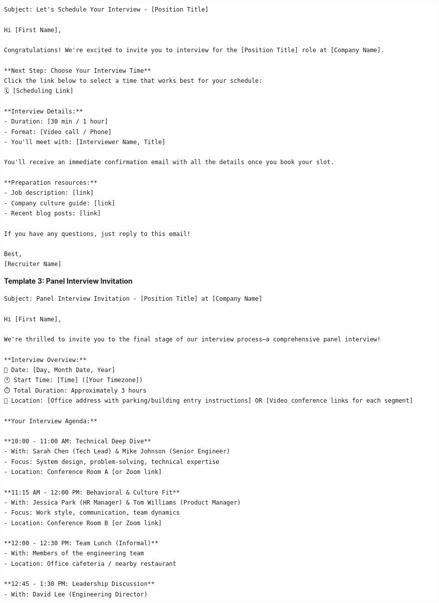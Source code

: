 ```
Subject: Let's Schedule Your Interview - [Position Title]

Hi [First Name],

Congratulations! We're excited to invite you to interview for the [Position Title] role at [Company Name].

**Next Step: Choose Your Interview Time**
Click the link below to select a time that works best for your schedule:
🗓️ [Scheduling Link]

**Interview Details:**
- Duration: [30 min / 1 hour]
- Format: [Video call / Phone]
- You'll meet with: [Interviewer Name, Title]

You'll receive an immediate confirmation email with all the details once you book your slot.

**Preparation resources:**
- Job description: [link]
- Company culture guide: [link]
- Recent blog posts: [link]

If you have any questions, just reply to this email!

Best,
[Recruiter Name]
```

**Template 3: Panel Interview Invitation**

```
Subject: Panel Interview Invitation - [Position Title] at [Company Name]

Hi [First Name],

We're thrilled to invite you to the final stage of our interview process—a comprehensive panel interview!

**Interview Overview:**
📅 Date: [Day, Month Date, Year]
🕐 Start Time: [Time] ([Your Timezone])
⏱️ Total Duration: Approximately 3 hours
📍 Location: [Office address with parking/building entry instructions] OR [Video conference links for each segment]

**Your Interview Agenda:**

**10:00 - 11:00 AM: Technical Deep Dive**
- With: Sarah Chen (Tech Lead) & Mike Johnson (Senior Engineer)
- Focus: System design, problem-solving, technical expertise
- Location: Conference Room A [or Zoom link]

**11:15 AM - 12:00 PM: Behavioral & Culture Fit**
- With: Jessica Park (HR Manager) & Tom Williams (Product Manager)
- Focus: Work style, communication, team dynamics
- Location: Conference Room B [or Zoom link]

**12:00 - 12:30 PM: Team Lunch (Informal)**
- With: Members of the engineering team
- Location: Office cafeteria / nearby restaurant

**12:45 - 1:30 PM: Leadership Discussion**
- With: David Lee (Engineering Director)
```